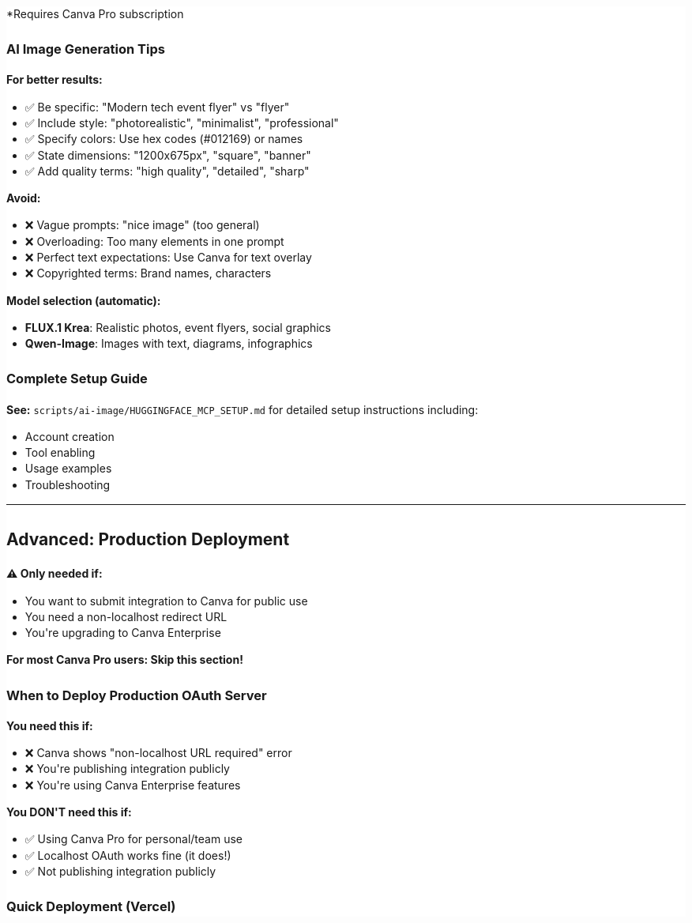 *Requires Canva Pro subscription

### AI Image Generation Tips

**For better results:**
- ✅ Be specific: "Modern tech event flyer" vs "flyer"
- ✅ Include style: "photorealistic", "minimalist", "professional"
- ✅ Specify colors: Use hex codes (#012169) or names
- ✅ State dimensions: "1200x675px", "square", "banner"
- ✅ Add quality terms: "high quality", "detailed", "sharp"

**Avoid:**
- ❌ Vague prompts: "nice image" (too general)
- ❌ Overloading: Too many elements in one prompt
- ❌ Perfect text expectations: Use Canva for text overlay
- ❌ Copyrighted terms: Brand names, characters

**Model selection (automatic):**
- **FLUX.1 Krea**: Realistic photos, event flyers, social graphics
- **Qwen-Image**: Images with text, diagrams, infographics

### Complete Setup Guide

**See:** `scripts/ai-image/HUGGINGFACE_MCP_SETUP.md` for detailed setup instructions including:
- Account creation
- Tool enabling
- Usage examples
- Troubleshooting

---

## Advanced: Production Deployment

**⚠️ Only needed if:**
- You want to submit integration to Canva for public use
- You need a non-localhost redirect URL
- You're upgrading to Canva Enterprise

**For most Canva Pro users: Skip this section!**

### When to Deploy Production OAuth Server

**You need this if:**
- ❌ Canva shows "non-localhost URL required" error
- ❌ You're publishing integration publicly
- ❌ You're using Canva Enterprise features

**You DON'T need this if:**
- ✅ Using Canva Pro for personal/team use
- ✅ Localhost OAuth works fine (it does!)
- ✅ Not publishing integration publicly

### Quick Deployment (Vercel)
